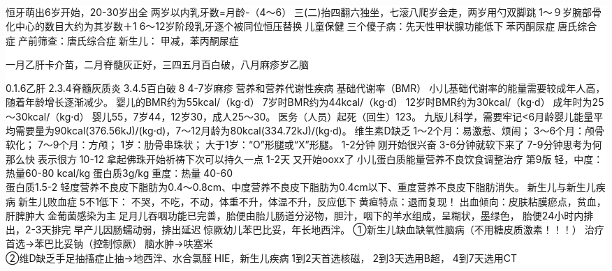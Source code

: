 恒牙萌出6岁开始，20-30岁出全
两岁以内乳牙数=月龄-（4～6）
三(二)抬四翻六独坐，七滚八爬岁会走，两岁用勺双脚跳
1～９岁腕部骨化中心的数目大约为其岁数＋1
6～12岁阶段乳牙逐个被同位恒压替换
儿童保健
三个傻子病：先天性甲状腺功能低下
                       苯丙酮尿症
                       唐氏综合症
产前筛查：唐氏综合症
新生儿：    甲减，苯丙酮尿症

一月乙肝卡介苗，二月脊髓灰正好，三四五月百白破，八月麻疹岁乙脑

0.1.6乙肝
2.3.4脊髓灰质炎
3.4.5百白破
8  4-7岁麻疹
营养和营养代谢性疾病
基础代谢率（BMR） 小儿基础代谢率的能量需要较成年人高，随着年龄增长逐渐减少。
婴儿的BMR约为55kcal/（kg·d）
7岁时BMR约为44kcal/（kg·d）
12岁时BMR约为30kcal/（kg·d）
成年时为25～30kcal/（kg·d）
婴儿55，7岁44，12岁30，成人25～30。
医务（人员）起死（回生）123。
九版儿科学，需要牢记<6月龄婴儿能量平均需要量为90kcal(376.56kJ)/(kg·d)，7～12月龄为80kcal(334.72kJ)/(kg·d)。
维生素D缺乏
1～2个月：易激惹、烦闹；
3～6个月：颅骨软化；
7～9个月：方颅；
1岁：肋骨串珠状；
大于1岁：“O”形腿或“X”形腿。
1-2分钟 刚开始很兴奋
3-6分钟就软下来了
7-9分钟思考为何那么快 表示很方
10-12 拿起佛珠开始祈祷下次可以持久一点
1-2天 又开始ooxx了
小儿蛋白质能量营养不良饮食调整治疗
第9版
轻，中度：热量60-80  kcal/kg 
                   蛋白质3g/kg
重度：热量 40-60    
           蛋白质1.5-2
轻度营养不良皮下脂肪为0.4～0.8cm、中度营养不良皮下脂肪为0.4cm以下、重度营养不良皮下脂肪消失。
新生儿与新生儿疾病
新生儿败血症
5不1低下：
不哭，不吃，不动，体重不升，体温不升，反应低下
黄疸特点：退而复现！
出血倾向：皮肤粘膜瘀点，贫血，肝脾肿大
金葡菌感染为主
足月儿吞咽功能已完善，胎便由胎儿肠道分泌物，胆汁，咽下的羊水组成，呈糊状，墨绿色，
胎便24小时内排出，2-3天排完
早产儿因肠蠕动弱，排出延迟
惊厥幼儿苯巴比妥，年长地西泮。
①新生儿缺血缺氧性脑病（不用糖皮质激素！！！）
治疗首选→苯巴比妥钠（控制惊厥）
脑水肿→呋塞米       
②维D缺乏手足抽搐症止抽→地西泮、水合氯醛
HIE，新生儿疾病
1到2天首选核磁，
2到3天选用B超，
4到7天选用CT 